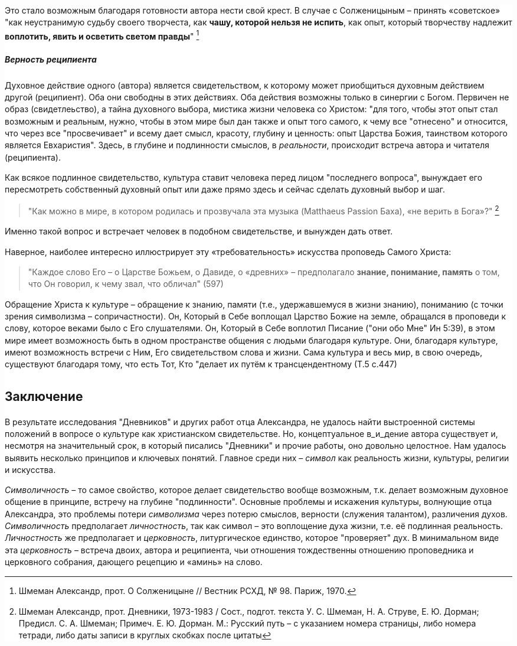Это стало возможным благодаря готовности автора нести свой крест.
В случае с Солженицыным – принять «советское» "как неустранимую судьбу своего творчеста, как **чашу, которой нельзя не испить**, как опыт, который творчеству надлежит **воплотить, явить и осветить светом правды**" [^oASh.Solj]

##### Верность реципиента
Духовное действие одного (автора) является свидетельством, к которому может приобщиться духовным действием другой (реципиент).
Оба они свободны в этих действиях.
Оба действия возможны только в синергии с Богом.
Первичен не образ (свидетлеьство), а тайна духовного выбора, мистика жизни человека со Христом: "для того, чтобы этот опыт стал возможным и реальным, нужно, чтобы в этом мире был дан также и опыт того самого, к чему все "отнесено" и относится, что через все "просвечивает" и всему дает смысл, красоту, глубину и ценность: опыт Царства Божия, таинством которого является Евхаристия".
Здесь, в глубине и подлинности смыслов, в _реальности_, происходит встреча автора и читателя (реципиента).

Как всякое подлинное свидетельство, культура ставит человека перед лицом "последнего вопроса", вынуждает его пересмотреть собственный духовный опыт или даже прямо здесь и сейчас сделать духовный выбор и шаг.

>  "Как можно в мире, в котором родилась и прозвучала эта музыка (Matthaeus Passion Баха), «не верить в Бога»?" [^oASh.Dnevniki]

Именно такой вопрос и встречает человек в подобном свидетельстве, и вынужден дать ответ.

Наверное, наиболее интересно иллюстрирует эту «требовательность» искусства проповедь Самого Христа:

> "Каждое слово Его – о Царстве Божьем, о Давиде, о «древних» – предполагало **знание, понимание, память** о том, что Он говорил, к чему звал, что обличал" (597)

Обращение Христа к культуре – обращение к знанию, памяти (т.е., удержавшемуся в жизни знанию), пониманию (с точки зрения символизма – сопричастности).
Он, Который в Себе воплощал Царство Божие на земле, обращался в проповеди к слову, которое веками было с Его слушателями.
Он, Который в Себе воплотил Писание ("они обо Мне" Ин 5:39), в этом мире имеет возможность быть в одном пространстве общения с людьми благодаря культуре.
Они, благодаря культуре, имеют возможность встречи с Ним, Его свидетельством слова и жизни. 
Сама культура и весь мир, в свою очередь, существуют благодаря тому, что есть Тот, Кто "делает их путём к трансцендентному (Т.5 с.447)

## Заключение

В результате исследования "Дневников" и других работ отца Александра, не удалось найти выстроенной системы положений в вопросе о культуре как христианском свидетельстве.
Но, концептуальное в_и_дение автора существует и, несмотря на значительный срок, в который писались "Дневники" и прочие работы, оно довольно целостное. 
Нам удалось выявить несколько принципов и ключевых понятий.
Главное среди них – _символ_ как реальность жизни, культуры, религии и искусства.

_Символичность_ – то самое свойство, которое делает свидетельство вообще возможным, т.к. делает возможным духовное общение в принципе, встречу на глубине "подлинности".
Основные проблемы и искажения культуры, волнующие отца Александра, это проблемы потери _символизма_ через потерю смыслов, верности (служения талантом), различения духов.
_Символичность_ предполагает _личностность_, так как символ – это воплощение духа жизни, т.е. её подлинная реальность.
_Личностность_ же предполагает и _церковность_, литургическое единство, которое "проверяет" дух.
В минимальном виде эта _церковность_ – встреча двоих, автора и реципиента, чьи отношения тождественны отношению проповедника и церковного собрания, дающего рецепцию и «аминь» на слово.


[^oASh.Dnevniki]: Шмеман Александр, прот. Дневники, 1973-1983 / Сост., подгот. текста У. С. Шмеман, Н. А. Струве, Е. Ю. Дорман; Предисл. С. А. Шмеман; Примеч. Е. Ю. Дорман. М.: Русский путь – с указанием номера страницы, либо номера тетради, либо даты записи в круглых скобках после цитаты
[^RPC.Koncepcia]: Концепция миссионерской деятельности Русской Православной Церкви
[^Belg.Missiologia]: Миссиология. Учебное пособие. Издание 2-е, исправленное и дополненное. – М.: Миссионерский отдел Русской Православной Церкви, 2010. – 400 с.
[^SSA.Slovo]: Аверинцев, С. С. Богословие в контексте культуры. Лекция на начало учебного года в Свято-Филаретовской московской высшей православно-христианской школе, 14 сентября 1997 г. 
[^SSA.Totalitarism]: Аверинцев, С. С. Тоталитаризм: ложный ответ на реальные вопросы. // Родина. 2002. №10.
[^oASh.Pasternak]: Шмеман Александр, прот. Евхаристия Бориса Пастернака. // «Вольная мысль» №3. Мюнхен, сентябрь 1961
[^oASh.Veidle]: Шмеман Александр, прот. Памяти Вейдле // Вестник РХД, 1979. N 129. С. 175-179
[^UVB.oASh]: Балакшина, Ю. В. Поэтика «Дневников» протопресвитера Александра Шмемана: Лирические истоки литургического богословия. М.: Свято-Филаретовский православно-христианский институт, 2015. 198 с.
[^oASh.Vizant.]: Шмеман Александр, прот. Символы и символизм византийской литургии: Литургические символы и их богословское истолкование. Впервые опубликовано в: D. Costanelos, ed., Orthodox Theology and Diakonia, Festschrift Iakovos, Brookline, MA, Hellenic College Press, 1981, pp. 91–102.  
[^oASh.Solj]: Шмеман Александр, прот. О Солженицыне // Вестник РСХД, № 98. Париж, 1970.
[^OGK.Mag.]: Кочетков Георгий, свящ. Таинственное введение в православную катехетику. Пастырско-богословские принципы и рекомендации совершающим крещение и миропомазание и подготовку к ним. Диссертация на степень maitrise de theologie. М.: Свято-Сергиевский православный богословский институт в Париже, 1998
[^Luka.Evang.]: Лука А. Веронис. Традиционные методы миссии и евангелизма // Миссионерское обозрение №8/1996  
[^oASh.Ahm.]: Шмеман Александр, прот. Анна Ахматова // Новый Журнал, № 83. Нью-Йорк, 1966. Слово на собрании памяти Анны Ахматовой в Св.-Серафимовском фонде в Нью-Йорке 13 марта 1966 г.